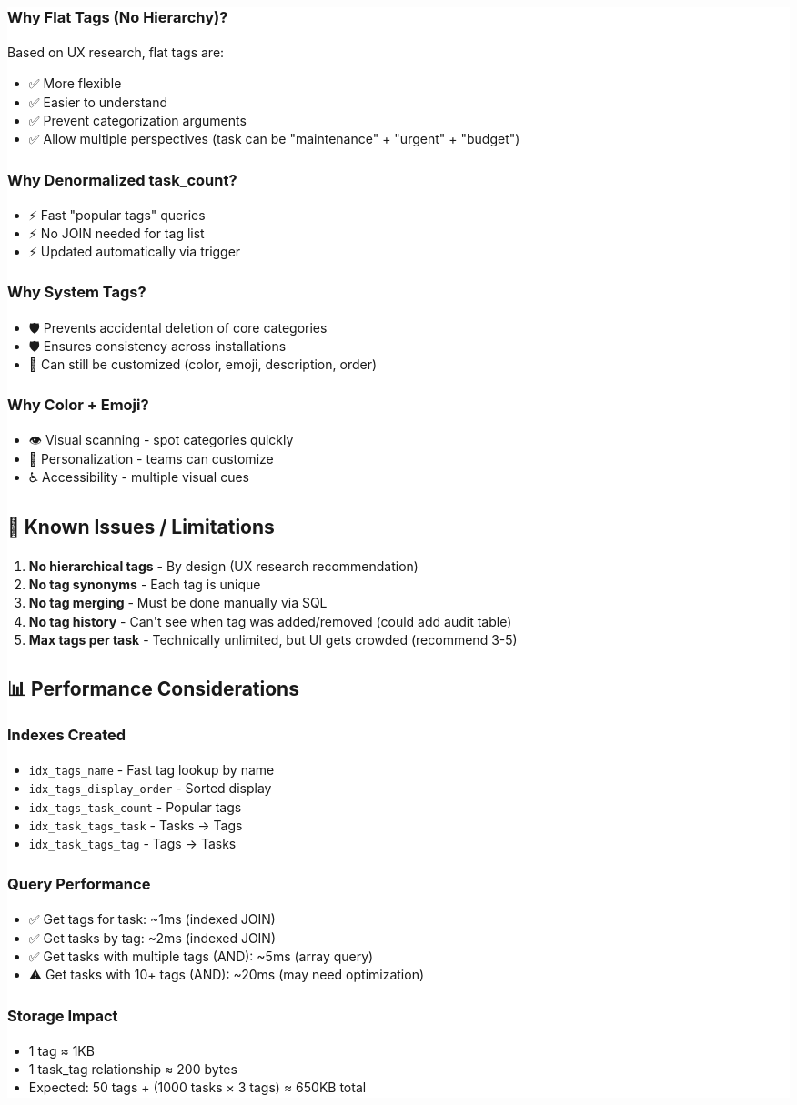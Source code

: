 ### Why Flat Tags (No Hierarchy)?
Based on UX research, flat tags are:
- ✅ More flexible
- ✅ Easier to understand
- ✅ Prevent categorization arguments
- ✅ Allow multiple perspectives (task can be "maintenance" + "urgent" + "budget")

### Why Denormalized task_count?
- ⚡ Fast "popular tags" queries
- ⚡ No JOIN needed for tag list
- ⚡ Updated automatically via trigger

### Why System Tags?
- 🛡️ Prevents accidental deletion of core categories
- 🛡️ Ensures consistency across installations
- 🔧 Can still be customized (color, emoji, description, order)

### Why Color + Emoji?
- 👁️ Visual scanning - spot categories quickly
- 🎨 Personalization - teams can customize
- ♿ Accessibility - multiple visual cues

## 🐛 Known Issues / Limitations

1. **No hierarchical tags** - By design (UX research recommendation)
2. **No tag synonyms** - Each tag is unique
3. **No tag merging** - Must be done manually via SQL
4. **No tag history** - Can't see when tag was added/removed (could add audit table)
5. **Max tags per task** - Technically unlimited, but UI gets crowded (recommend 3-5)

## 📊 Performance Considerations

### Indexes Created
- `idx_tags_name` - Fast tag lookup by name
- `idx_tags_display_order` - Sorted display
- `idx_tags_task_count` - Popular tags
- `idx_task_tags_task` - Tasks → Tags
- `idx_task_tags_tag` - Tags → Tasks

### Query Performance
- ✅ Get tags for task: ~1ms (indexed JOIN)
- ✅ Get tasks by tag: ~2ms (indexed JOIN)
- ✅ Get tasks with multiple tags (AND): ~5ms (array query)
- ⚠️ Get tasks with 10+ tags (AND): ~20ms (may need optimization)

### Storage Impact
- 1 tag ≈ 1KB
- 1 task_tag relationship ≈ 200 bytes
- Expected: 50 tags + (1000 tasks × 3 tags) ≈ 650KB total
